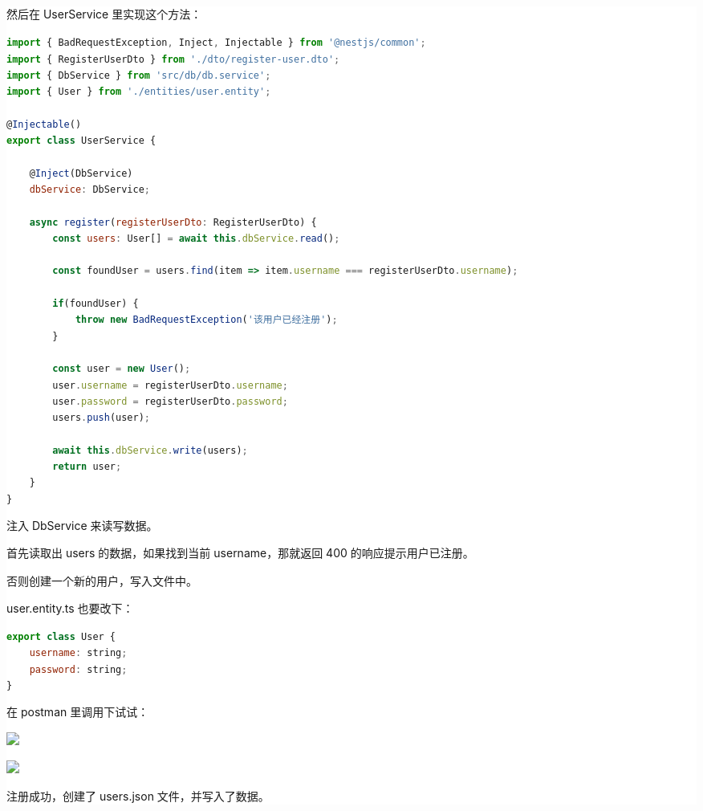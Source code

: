 然后在 UserService 里实现这个方法：

```javascript
import { BadRequestException, Inject, Injectable } from '@nestjs/common';
import { RegisterUserDto } from './dto/register-user.dto';
import { DbService } from 'src/db/db.service';
import { User } from './entities/user.entity';

@Injectable()
export class UserService {

    @Inject(DbService)
    dbService: DbService;

    async register(registerUserDto: RegisterUserDto) {
        const users: User[] = await this.dbService.read();
        
        const foundUser = users.find(item => item.username === registerUserDto.username);

        if(foundUser) {
            throw new BadRequestException('该用户已经注册');
        }

        const user = new User();
        user.username = registerUserDto.username;
        user.password = registerUserDto.password;
        users.push(user);

        await this.dbService.write(users);
        return user;
    }
}
```
注入 DbService 来读写数据。

首先读取出 users 的数据，如果找到当前 username，那就返回 400 的响应提示用户已注册。

否则创建一个新的用户，写入文件中。

user.entity.ts 也要改下：

```javascript
export class User {
    username: string;
    password: string;
}
```

在 postman 里调用下试试：

![](//liushuaiyang.oss-cn-shanghai.aliyuncs.com/nest-docs/image/28-17.png)

![](//liushuaiyang.oss-cn-shanghai.aliyuncs.com/nest-docs/image/28-18.png)

注册成功，创建了 users.json 文件，并写入了数据。

